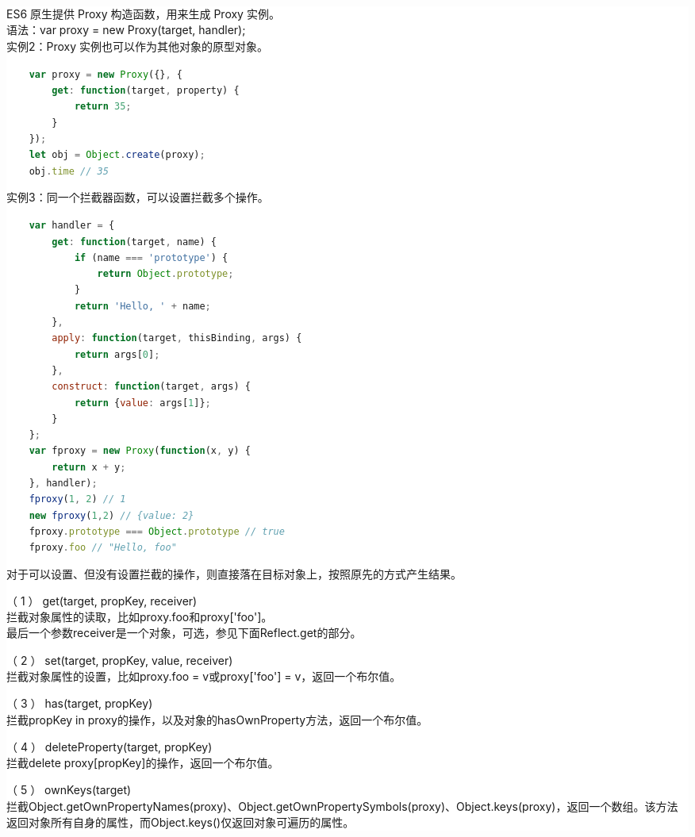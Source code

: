ES6 原生提供 Proxy 构造函数，用来生成 Proxy 实例。              
语法：var proxy = new Proxy(target, handler);              
实例2：Proxy 实例也可以作为其他对象的原型对象。             
```javascript
    var proxy = new Proxy({}, {
        get: function(target, property) {
            return 35;
        }
    });
    let obj = Object.create(proxy);
    obj.time // 35
```

实例3：同一个拦截器函数，可以设置拦截多个操作。            
```javascript
    var handler = {
        get: function(target, name) {
            if (name === 'prototype') {
                return Object.prototype;
            }
            return 'Hello, ' + name;
        },
        apply: function(target, thisBinding, args) {
            return args[0];
        },
        construct: function(target, args) {
            return {value: args[1]};
        }
    };
    var fproxy = new Proxy(function(x, y) {
        return x + y;
    }, handler);
    fproxy(1, 2) // 1
    new fproxy(1,2) // {value: 2}
    fproxy.prototype === Object.prototype // true
    fproxy.foo // "Hello, foo"
```             
对于可以设置、但没有设置拦截的操作，则直接落在目标对象上，按照原先的方式产生结果。               


（ 1 ） get(target, propKey, receiver)            
拦截对象属性的读取，比如proxy.foo和proxy['foo']。         
最后一个参数receiver是一个对象，可选，参见下面Reflect.get的部分。          

（ 2 ） set(target, propKey, value, receiver)         
拦截对象属性的设置，比如proxy.foo = v或proxy['foo'] = v，返回一个布尔值。     
    
（ 3 ） has(target, propKey)          
拦截propKey in proxy的操作，以及对象的hasOwnProperty方法，返回一个布尔值。   
         
（ 4 ） deleteProperty(target, propKey)           
拦截delete proxy[propKey]的操作，返回一个布尔值。         

（ 5 ） ownKeys(target)           
拦截Object.getOwnPropertyNames(proxy)、Object.getOwnPropertySymbols(proxy)、Object.keys(proxy)，返回一个数组。该方法返回对象所有自身的属性，而Object.keys()仅返回对象可遍历的属性。         

